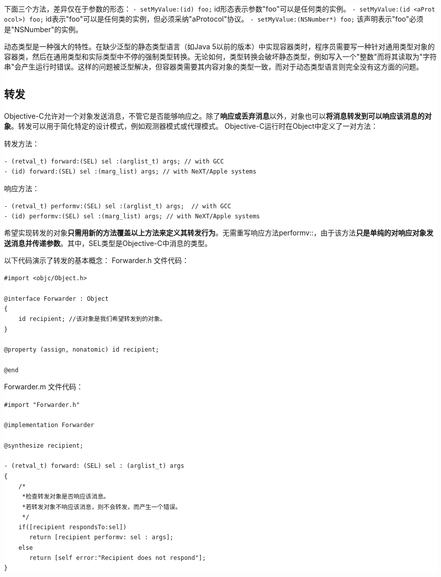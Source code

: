 下面三个方法，差异仅在于参数的形态：
`- setMyValue:(id) foo;`
id形态表示参数"foo"可以是任何类的实例。
`- setMyValue:(id <aProtocol>) foo;`
id<aProtocol>表示"foo"可以是任何类的实例，但必须采纳"aProtocol"协议。
`- setMyValue:(NSNumber*) foo;`
该声明表示"foo"必须是"NSNumber"的实例。

动态类型是一种强大的特性。在缺少泛型的静态类型语言（如Java 5以前的版本）中实现容器类时，程序员需要写一种针对通用类型对象的容器类，然后在通用类型和实际类型中不停的强制类型转换。无论如何，类型转换会破坏静态类型，例如写入一个"整数"而将其读取为"字符串"会产生运行时错误。这样的问题被泛型解决，但容器类需要其内容对象的类型一致，而对于动态类型语言则完全没有这方面的问题。

## 转发
Objective-C允许对一个对象发送消息，不管它是否能够响应之。除了**响应或丢弃消息**以外，对象也可以**将消息转发到可以响应该消息的对象**。转发可以用于简化特定的设计模式，例如观测器模式或代理模式。
Objective-C运行时在Object中定义了一对方法：

转发方法：

```
- (retval_t) forward:(SEL) sel :(arglist_t) args; // with GCC
- (id) forward:(SEL) sel :(marg_list) args; // with NeXT/Apple systems
```

响应方法：

```
- (retval_t) performv:(SEL) sel :(arglist_t) args;  // with GCC
- (id) performv:(SEL) sel :(marg_list) args; // with NeXT/Apple systems
```

希望实现转发的对象**只需用新的方法覆盖以上方法来定义其转发行为**。无需重写响应方法performv::，由于该方法**只是单纯的对响应对象发送消息并传递参数**。其中，SEL类型是Objective-C中消息的类型。

以下代码演示了转发的基本概念：
Forwarder.h 文件代码：

```
#import <objc/Object.h>

@interface Forwarder : Object
{
    id recipient; //该对象是我们希望转发到的对象。
}

@property (assign, nonatomic) id recipient;

@end
```
Forwarder.m 文件代码：

```
#import "Forwarder.h"

@implementation Forwarder

@synthesize recipient;

- (retval_t) forward: (SEL) sel : (arglist_t) args
{
    /*
     *检查转发对象是否响应该消息。
     *若转发对象不响应该消息，则不会转发，而产生一个错误。
     */
    if([recipient respondsTo:sel])
       return [recipient performv: sel : args];
    else
       return [self error:"Recipient does not respond"];
}
```